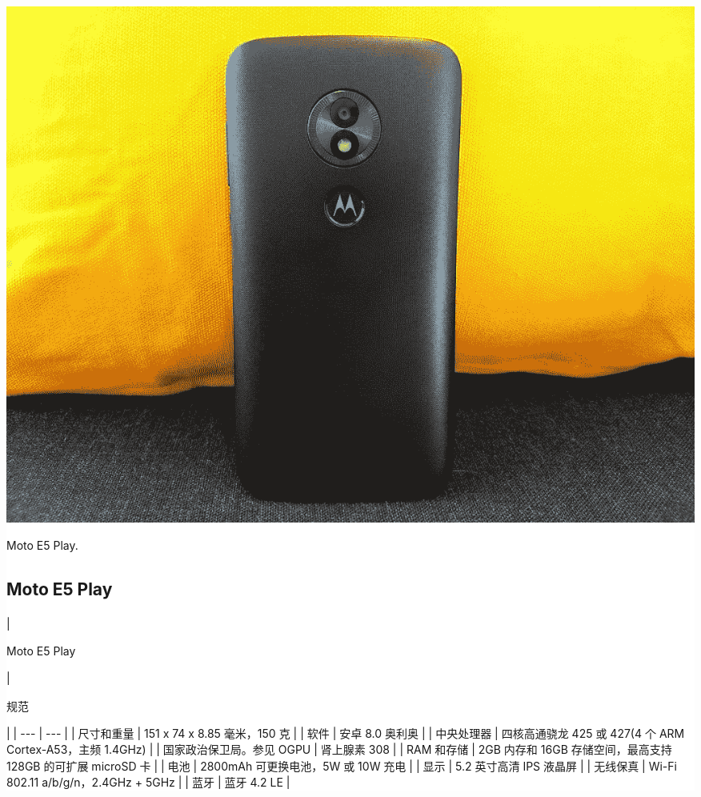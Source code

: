  <picture>![Motorola Moto G6, Motorola Moto G6 Play, Motorola Moto E5 Plus, Motorola Moto E5 Play](img/72e1c9361058d596eaa95b3b2ff1e37c.png)</picture> 

Moto E5 Play.

## Moto E5 Play

| 

Moto E5 Play

 | 

规范

 |
| --- | --- |
| 尺寸和重量 | 151 x 74 x 8.85 毫米，150 克 |
| 软件 | 安卓 8.0 奥利奥 |
| 中央处理器 | 四核高通骁龙 425 或 427(4 个 ARM Cortex-A53，主频 1.4GHz) |
| 国家政治保卫局。参见 OGPU | 肾上腺素 308 |
| RAM 和存储 | 2GB 内存和 16GB 存储空间，最高支持 128GB 的可扩展 microSD 卡 |
| 电池 | 2800mAh 可更换电池，5W 或 10W 充电 |
| 显示 | 5.2 英寸高清 IPS 液晶屏 |
| 无线保真 | Wi-Fi 802.11 a/b/g/n，2.4GHz + 5GHz |
| 蓝牙 | 蓝牙 4.2 LE |
